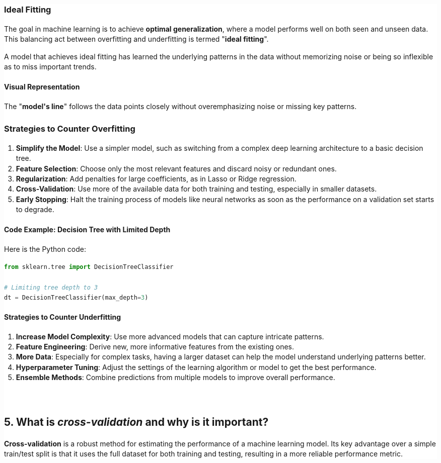 ### Ideal Fitting

The goal in machine learning is to achieve **optimal generalization**, where a model performs well on both seen and unseen data. This balancing act between overfitting and underfitting is termed "**ideal fitting**".

A model that achieves ideal fitting has learned the underlying patterns in the data without memorizing noise or being so inflexible as to miss important trends.

#### Visual Representation

The "**model's line**" follows the data points closely without overemphasizing noise or missing key patterns.

### Strategies to Counter Overfitting

1. **Simplify the Model**: Use a simpler model, such as switching from a complex deep learning architecture to a basic decision tree.
2. **Feature Selection**: Choose only the most relevant features and discard noisy or redundant ones.
3. **Regularization**: Add penalties for large coefficients, as in Lasso or Ridge regression.
4. **Cross-Validation**: Use more of the available data for both training and testing, especially in smaller datasets.
5. **Early Stopping**: Halt the training process of models like neural networks as soon as the performance on a validation set starts to degrade.

#### Code Example: Decision Tree with Limited Depth

Here is the Python code:

```python
from sklearn.tree import DecisionTreeClassifier

# Limiting tree depth to 3
dt = DecisionTreeClassifier(max_depth=3)
```

#### Strategies to Counter Underfitting

1. **Increase Model Complexity**: Use more advanced models that can capture intricate patterns.
2. **Feature Engineering**: Derive new, more informative features from the existing ones.
3. **More Data**: Especially for complex tasks, having a larger dataset can help the model understand underlying patterns better.
4. **Hyperparameter Tuning**: Adjust the settings of the learning algorithm or model to get the best performance.
5. **Ensemble Methods**: Combine predictions from multiple models to improve overall performance.
<br>

## 5. What is _cross-validation_ and why is it important?

**Cross-validation** is a robust method for estimating the performance of a machine learning model. Its key advantage over a simple train/test split is that it uses the full dataset for both training and testing, resulting in a more reliable performance metric. 
